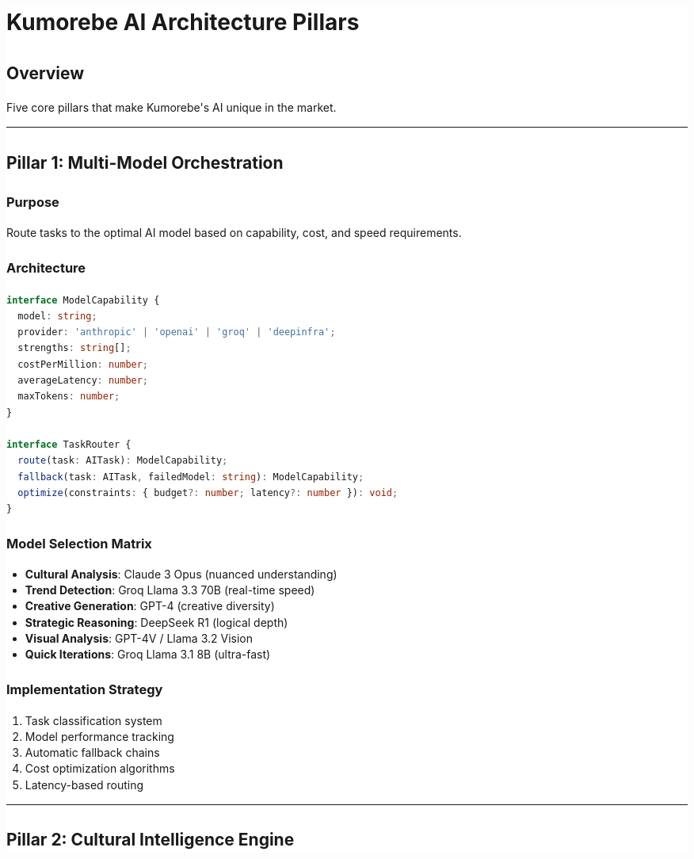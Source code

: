 # Kumorebe AI Architecture Pillars

## Overview
Five core pillars that make Kumorebe's AI unique in the market.

---

## Pillar 1: Multi-Model Orchestration

### Purpose
Route tasks to the optimal AI model based on capability, cost, and speed requirements.

### Architecture
```typescript
interface ModelCapability {
  model: string;
  provider: 'anthropic' | 'openai' | 'groq' | 'deepinfra';
  strengths: string[];
  costPerMillion: number;
  averageLatency: number;
  maxTokens: number;
}

interface TaskRouter {
  route(task: AITask): ModelCapability;
  fallback(task: AITask, failedModel: string): ModelCapability;
  optimize(constraints: { budget?: number; latency?: number }): void;
}
```

### Model Selection Matrix
- **Cultural Analysis**: Claude 3 Opus (nuanced understanding)
- **Trend Detection**: Groq Llama 3.3 70B (real-time speed)
- **Creative Generation**: GPT-4 (creative diversity)
- **Strategic Reasoning**: DeepSeek R1 (logical depth)
- **Visual Analysis**: GPT-4V / Llama 3.2 Vision
- **Quick Iterations**: Groq Llama 3.1 8B (ultra-fast)

### Implementation Strategy
1. Task classification system
2. Model performance tracking
3. Automatic fallback chains
4. Cost optimization algorithms
5. Latency-based routing

---

## Pillar 2: Cultural Intelligence Engine
